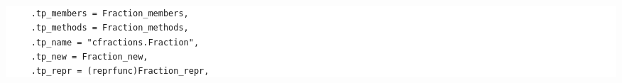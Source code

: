 ```diff
     .tp_members = Fraction_members,
     .tp_methods = Fraction_methods,
     .tp_name = "cfractions.Fraction",
     .tp_new = Fraction_new,
     .tp_repr = (reprfunc)Fraction_repr,
```

